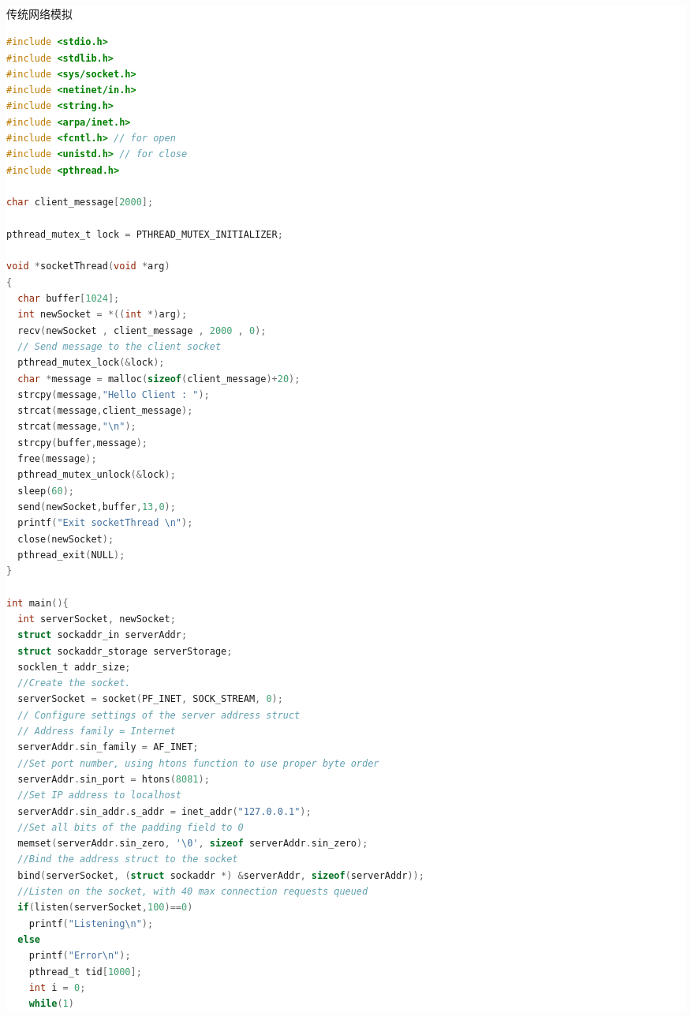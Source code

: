 传统网络模拟

```c
#include <stdio.h>
#include <stdlib.h>
#include <sys/socket.h>
#include <netinet/in.h>
#include <string.h>
#include <arpa/inet.h>
#include <fcntl.h> // for open
#include <unistd.h> // for close
#include <pthread.h>

char client_message[2000];

pthread_mutex_t lock = PTHREAD_MUTEX_INITIALIZER;

void *socketThread(void *arg)
{
  char buffer[1024];
  int newSocket = *((int *)arg);
  recv(newSocket , client_message , 2000 , 0);
  // Send message to the client socket 
  pthread_mutex_lock(&lock);
  char *message = malloc(sizeof(client_message)+20);
  strcpy(message,"Hello Client : ");
  strcat(message,client_message);
  strcat(message,"\n");
  strcpy(buffer,message);
  free(message);
  pthread_mutex_unlock(&lock);
  sleep(60);
  send(newSocket,buffer,13,0);
  printf("Exit socketThread \n");
  close(newSocket);
  pthread_exit(NULL);
}

int main(){
  int serverSocket, newSocket;
  struct sockaddr_in serverAddr;
  struct sockaddr_storage serverStorage;
  socklen_t addr_size;
  //Create the socket. 
  serverSocket = socket(PF_INET, SOCK_STREAM, 0);
  // Configure settings of the server address struct
  // Address family = Internet 
  serverAddr.sin_family = AF_INET;
  //Set port number, using htons function to use proper byte order 
  serverAddr.sin_port = htons(8081);
  //Set IP address to localhost 
  serverAddr.sin_addr.s_addr = inet_addr("127.0.0.1");
  //Set all bits of the padding field to 0 
  memset(serverAddr.sin_zero, '\0', sizeof serverAddr.sin_zero);
  //Bind the address struct to the socket 
  bind(serverSocket, (struct sockaddr *) &serverAddr, sizeof(serverAddr));
  //Listen on the socket, with 40 max connection requests queued 
  if(listen(serverSocket,100)==0)
    printf("Listening\n");
  else
    printf("Error\n");
    pthread_t tid[1000];
    int i = 0;
    while(1)
```